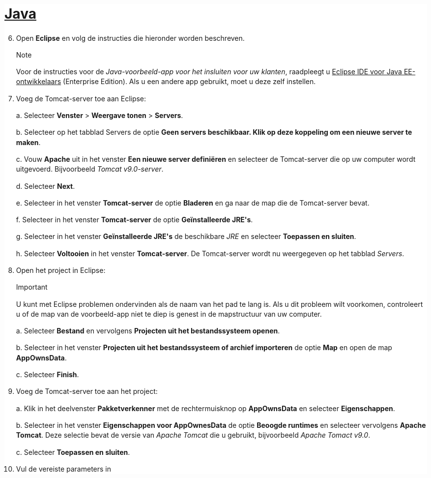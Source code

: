 # <a name="java"></a>[Java](#tab/java)

6. Open **Eclipse** en volg de instructies die hieronder worden beschreven.

    >[!NOTE]
    >Voor de instructies voor de *Java-voorbeeld-app voor het insluiten voor uw klanten*, raadpleegt u [Eclipse IDE voor Java EE-ontwikkelaars](https://www.eclipse.org/downloads/packages/) (Enterprise Edition). Als u een andere app gebruikt, moet u deze zelf instellen.

7. Voeg de Tomcat-server toe aan Eclipse:

    a. Selecteer **Venster** > **Weergave tonen** > **Servers**.

    b. Selecteer op het tabblad Servers de optie **Geen servers beschikbaar. Klik op deze koppeling om een nieuwe server te maken**.

    c. Vouw **Apache** uit in het venster **Een nieuwe server definiëren** en selecteer de Tomcat-server die op uw computer wordt uitgevoerd. Bijvoorbeeld *Tomcat v9.0-server*.

    d. Selecteer **Next**.

    e. Selecteer in het venster **Tomcat-server** de optie **Bladeren** en ga naar de map die de Tomcat-server bevat.

    f. Selecteer in het venster **Tomcat-server** de optie **Geïnstalleerde JRE's**.

    g. Selecteer in het venster **Geïnstalleerde JRE's** de beschikbare *JRE* en selecteer **Toepassen en sluiten**.

    h. Selecteer **Voltooien** in het venster **Tomcat-server**. De Tomcat-server wordt nu weergegeven op het tabblad *Servers*.

8. Open het project in Eclipse:

    >[!IMPORTANT]
    >U kunt met Eclipse problemen ondervinden als de naam van het pad te lang is. Als u dit probleem wilt voorkomen, controleert u of de map van de voorbeeld-app niet te diep is genest in de mapstructuur van uw computer.

    a. Selecteer **Bestand** en vervolgens **Projecten uit het bestandssysteem openen**.

    b. Selecteer in het venster **Projecten uit het bestandssysteem of archief importeren** de optie **Map** en open de map **AppOwnsData**.

    c. Selecteer **Finish**.

9. Voeg de Tomcat-server toe aan het project:

    a. Klik in het deelvenster **Pakketverkenner** met de rechtermuisknop op **AppOwnsData** en selecteer **Eigenschappen**.

    b. Selecteer in het venster **Eigenschappen voor AppOwnesData** de optie **Beoogde runtimes** en selecteer vervolgens **Apache Tomcat**. Deze selectie bevat de versie van *Apache Tomcat* die u gebruikt, bijvoorbeeld *Apache Tomact v9.0*.

    c. Selecteer **Toepassen en sluiten**.

10. Vul de vereiste parameters in
